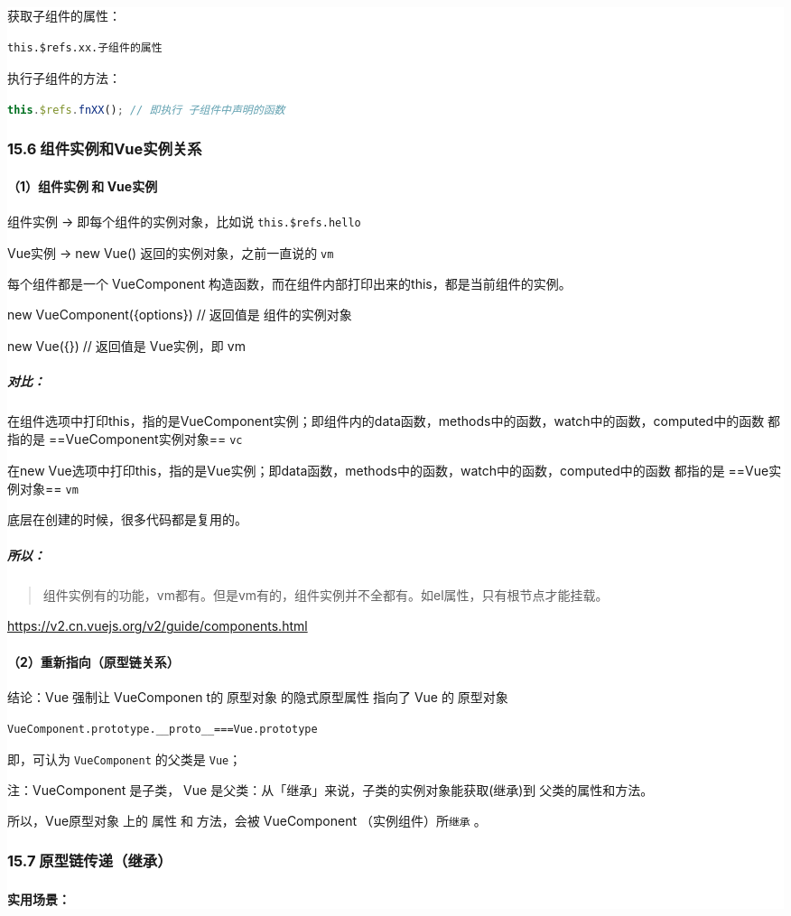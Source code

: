    获取子组件的属性：

   ```vue
   this.$refs.xx.子组件的属性
   ```

   执行子组件的方法：

   ```js
   this.$refs.fnXX(); // 即执行 子组件中声明的函数
   ```

   

### 15.6 组件实例和Vue实例关系

#### （1）组件实例 和 Vue实例

   组件实例  ->  即每个组件的实例对象，比如说 `this.$refs.hello`

   Vue实例   ->  new Vue() 返回的实例对象，之前一直说的 `vm`

每个组件都是一个 VueComponent 构造函数，而在组件内部打印出来的this，都是当前组件的实例。

new VueComponent({options}) // 返回值是 组件的实例对象

new Vue({})  // 返回值是 Vue实例，即 vm



##### 对比： 

在组件选项中打印this，指的是VueComponent实例；即组件内的data函数，methods中的函数，watch中的函数，computed中的函数 都指的是 ==VueComponent实例对象==  `vc`

在new Vue选项中打印this，指的是Vue实例；即data函数，methods中的函数，watch中的函数，computed中的函数 都指的是 ==Vue实例对象==  `vm`

底层在创建的时候，很多代码都是复用的。

##### 所以：

> 组件实例有的功能，vm都有。但是vm有的，组件实例并不全都有。如el属性，只有根节点才能挂载。

https://v2.cn.vuejs.org/v2/guide/components.html



#### （2）重新指向（原型链关系）

结论：Vue 强制让 VueComponen t的 原型对象 的隐式原型属性 指向了 Vue 的 原型对象

`VueComponent.prototype.__proto__===Vue.prototype`

即，可认为 `VueComponent` 的父类是 `Vue`；

注：VueComponent 是子类， Vue 是父类：从「继承」来说，子类的实例对象能获取(继承)到 父类的属性和方法。

所以，Vue原型对象 上的 属性 和 方法，会被 VueComponent （实例组件）所`继承` 。



### 15.7 原型链传递（继承）

#### 实用场景：
